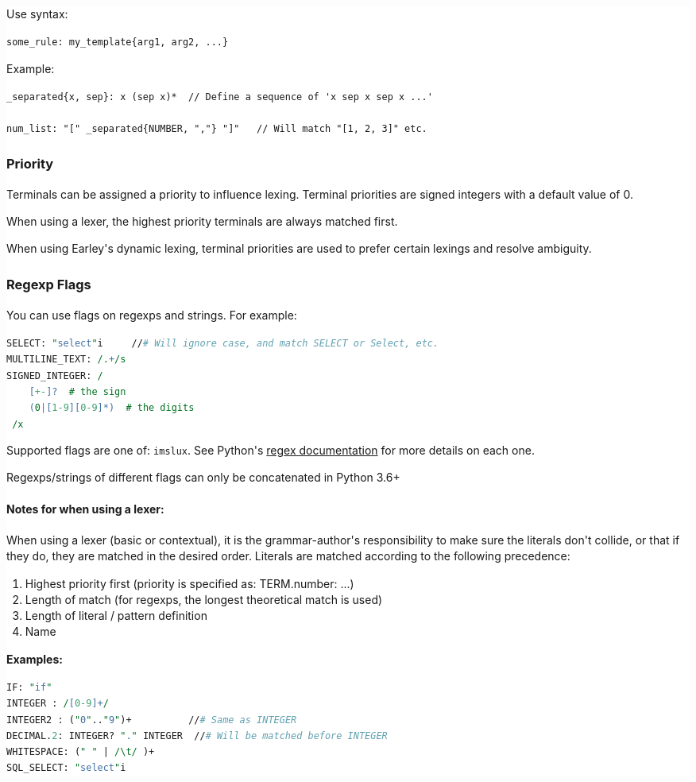 Use syntax:

```ebnf
some_rule: my_template{arg1, arg2, ...}
```

Example:
```ebnf
_separated{x, sep}: x (sep x)*  // Define a sequence of 'x sep x sep x ...'

num_list: "[" _separated{NUMBER, ","} "]"   // Will match "[1, 2, 3]" etc.
```

### Priority

Terminals can be assigned a priority to influence lexing. Terminal priorities
are signed integers with a default value of 0.

When using a lexer, the highest priority terminals are always matched first.

When using Earley's dynamic lexing, terminal priorities are used to prefer
certain lexings and resolve ambiguity.

### Regexp Flags

You can use flags on regexps and strings. For example:

```perl
SELECT: "select"i     //# Will ignore case, and match SELECT or Select, etc.
MULTILINE_TEXT: /.+/s
SIGNED_INTEGER: /
    [+-]?  # the sign
    (0|[1-9][0-9]*)  # the digits
 /x
```

Supported flags are one of: `imslux`. See Python's [regex documentation](https://docs.python.org/3/library/re.html#regular-expression-syntax) for more details on each one.

Regexps/strings of different flags can only be concatenated in Python 3.6+

#### Notes for when using a lexer:

When using a lexer (basic or contextual), it is the grammar-author's responsibility to make sure the literals don't collide, or that if they do, they are matched in the desired order. Literals are matched according to the following precedence:

1. Highest priority first (priority is specified as: TERM.number: ...)
2. Length of match (for regexps, the longest theoretical match is used)
3. Length of literal / pattern definition
4. Name

**Examples:**
```perl
IF: "if"
INTEGER : /[0-9]+/
INTEGER2 : ("0".."9")+          //# Same as INTEGER
DECIMAL.2: INTEGER? "." INTEGER  //# Will be matched before INTEGER
WHITESPACE: (" " | /\t/ )+
SQL_SELECT: "select"i
```
